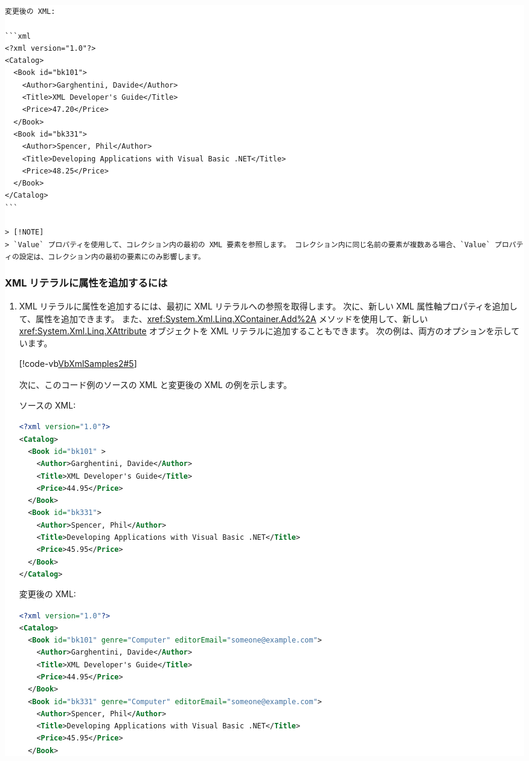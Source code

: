     変更後の XML:

    ```xml
    <?xml version="1.0"?>
    <Catalog>
      <Book id="bk101">
        <Author>Garghentini, Davide</Author>
        <Title>XML Developer's Guide</Title>
        <Price>47.20</Price>
      </Book>
      <Book id="bk331">
        <Author>Spencer, Phil</Author>
        <Title>Developing Applications with Visual Basic .NET</Title>
        <Price>48.25</Price>
      </Book>
    </Catalog>
    ```

    > [!NOTE]
    > `Value` プロパティを使用して、コレクション内の最初の XML 要素を参照します。 コレクション内に同じ名前の要素が複数ある場合、`Value` プロパティの設定は、コレクション内の最初の要素にのみ影響します。

### <a name="to-add-an-attribute-to-an-xml-literal"></a>XML リテラルに属性を追加するには

1. XML リテラルに属性を追加するには、最初に XML リテラルへの参照を取得します。 次に、新しい XML 属性軸プロパティを追加して、属性を追加できます。 また、<xref:System.Xml.Linq.XContainer.Add%2A> メソッドを使用して、新しい <xref:System.Xml.Linq.XAttribute> オブジェクトを XML リテラルに追加することもできます。 次の例は、両方のオプションを示しています。

    [!code-vb[VbXmlSamples2#5](~/samples/snippets/visualbasic/VS_Snippets_VBCSharp/VbXmlSamples2/VB/Module2.vb#5)]

    次に、このコード例のソースの XML と変更後の XML の例を示します。

    ソースの XML:

    ```xml
    <?xml version="1.0"?>
    <Catalog>
      <Book id="bk101" >
        <Author>Garghentini, Davide</Author>
        <Title>XML Developer's Guide</Title>
        <Price>44.95</Price>
      </Book>
      <Book id="bk331">
        <Author>Spencer, Phil</Author>
        <Title>Developing Applications with Visual Basic .NET</Title>
        <Price>45.95</Price>
      </Book>
    </Catalog>
    ```

    変更後の XML:

    ```xml
    <?xml version="1.0"?>
    <Catalog>
      <Book id="bk101" genre="Computer" editorEmail="someone@example.com">
        <Author>Garghentini, Davide</Author>
        <Title>XML Developer's Guide</Title>
        <Price>44.95</Price>
      </Book>
      <Book id="bk331" genre="Computer" editorEmail="someone@example.com">
        <Author>Spencer, Phil</Author>
        <Title>Developing Applications with Visual Basic .NET</Title>
        <Price>45.95</Price>
      </Book>